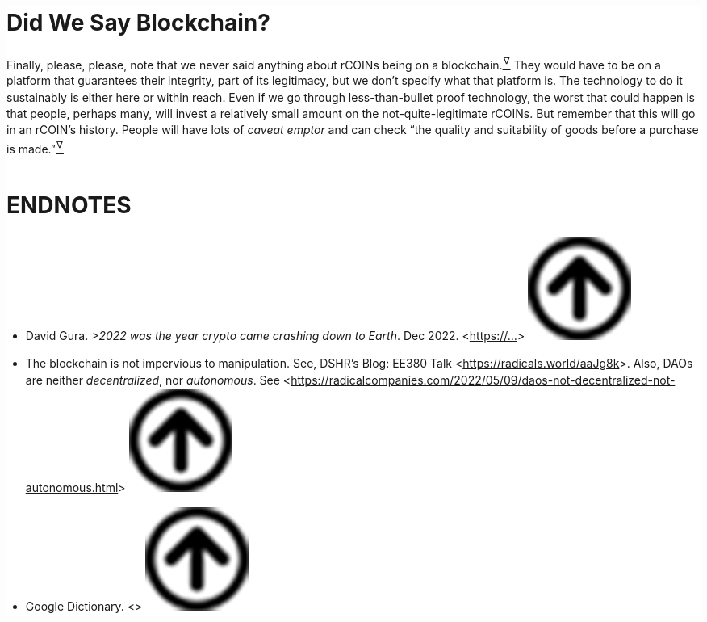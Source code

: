<h1>Did We Say Blockchain?</h1>
 <p>Finally, please, please, note that we never said anything about <span class="_paradigm">rCOIN</span>s being on a blockchain.<a href="#en02"><sup id="bm02">&hairsp;&nabla;&hairsp;</sup></a> They would have to be on a platform that guarantees their integrity, part of its legitimacy, but we don&rsquo;t specify what that platform is. The technology to do it sustainably is either here or within reach. Even if we go through less-than-bullet proof technology, the worst that could happen is that people, perhaps many, will invest a relatively small amount on the not-quite-legitimate <span class="_paradigm">rCOIN</span>s. But remember that this will go in an <span class="_paradigm">rCOIN</span>&rsquo;s history. People will have lots of <em>caveat emptor</em> and can check “the quality and suitability of goods before a purchase is made.”<a href="#en03"><sup id="bm03">&hairsp;&nabla;&hairsp;</sup></a></p>

<h1 class="_section">ENDNOTES</h1>
 <ul>
  <li id="en01">
   <p class="_list-item">
    David Gura.
    <em>>2022 was the year crypto came crashing down to Earth</em></em>.
    Dec 2022.
    &lt;<a href="https://…" target="_blank">https://…</a>&gt;
    <a class="_uparrow" href="#bm01"><img src="/assets/img/arrow-up-icon.png"></a>
   </p>
  </li>
  <li id="en02">
   <p class="_list-item">
    The blockchain is not impervious to manipulation. See, DSHR&rsquo;s Blog: EE380 Talk &lt;<a href="https://radicals.world/aaJg8k">https://radicals.world/aaJg8k</a>&gt;. Also, DAOs  are neither <em>decentralized</em>, nor <em>autonomous</em>. See &lt;<a href="https://radicalcompanies.com/2022/05/09/daos-not-decentralized-not-autonomous.html">https://radicalcompanies.com/2022/05/09/daos-not-decentralized-not-autonomous.html</a>&gt;
    <a class="_uparrow" href="#bm02"><img src="/assets/img/arrow-up-icon.png"></a>
   </p>
  </li>
  <li id="en03">
   <p class="_list-item">
    Google Dictionary.
    &lt;<https://radicals.world/FuTPvf>&gt;
    <a class="_uparrow" href="#bm03"><img src="/assets/img/arrow-up-icon.png"></a>
   </p>
  </li>
 </ul>
